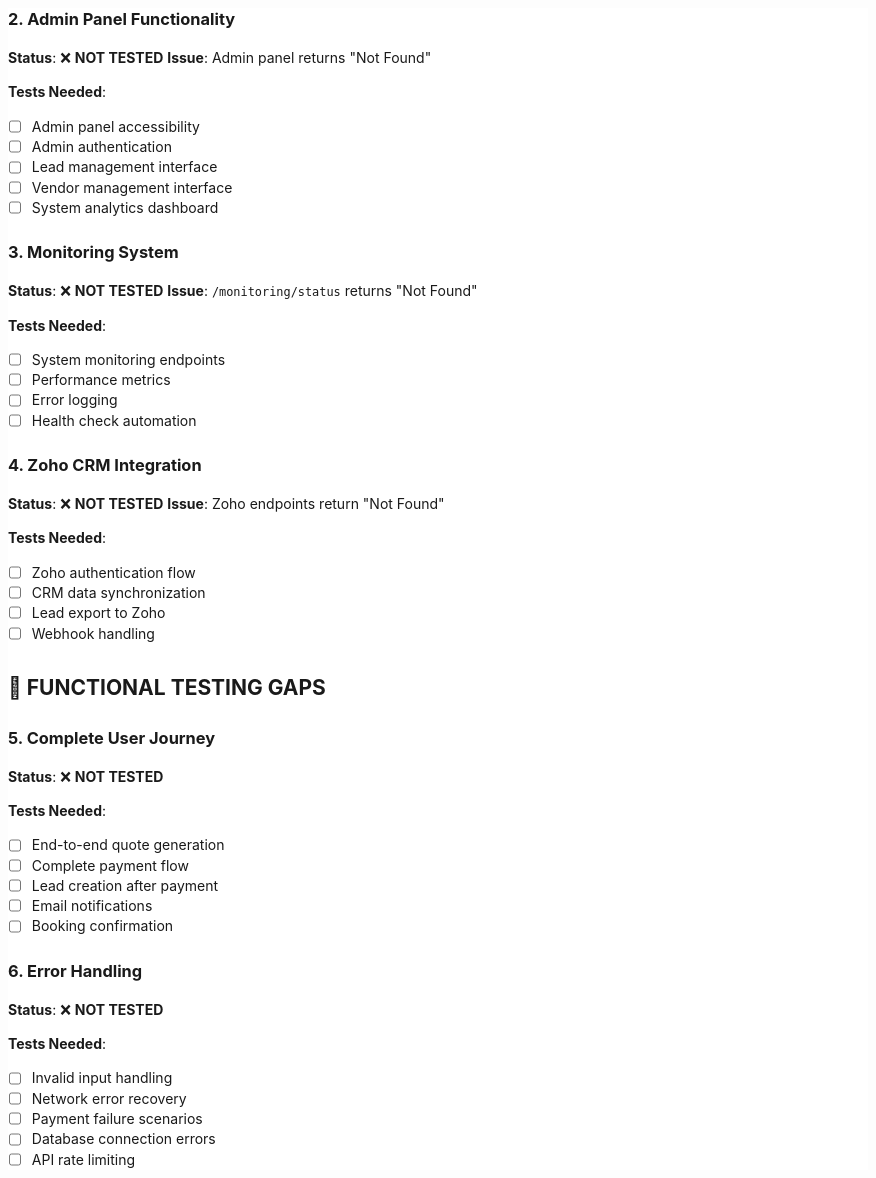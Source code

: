 ### **2. Admin Panel Functionality**
**Status**: ❌ **NOT TESTED**
**Issue**: Admin panel returns "Not Found"

**Tests Needed**:
- [ ] Admin panel accessibility
- [ ] Admin authentication
- [ ] Lead management interface
- [ ] Vendor management interface
- [ ] System analytics dashboard

### **3. Monitoring System**
**Status**: ❌ **NOT TESTED**
**Issue**: `/monitoring/status` returns "Not Found"

**Tests Needed**:
- [ ] System monitoring endpoints
- [ ] Performance metrics
- [ ] Error logging
- [ ] Health check automation

### **4. Zoho CRM Integration**
**Status**: ❌ **NOT TESTED**
**Issue**: Zoho endpoints return "Not Found"

**Tests Needed**:
- [ ] Zoho authentication flow
- [ ] CRM data synchronization
- [ ] Lead export to Zoho
- [ ] Webhook handling

## 🔧 **FUNCTIONAL TESTING GAPS**

### **5. Complete User Journey**
**Status**: ❌ **NOT TESTED**

**Tests Needed**:
- [ ] End-to-end quote generation
- [ ] Complete payment flow
- [ ] Lead creation after payment
- [ ] Email notifications
- [ ] Booking confirmation

### **6. Error Handling**
**Status**: ❌ **NOT TESTED**

**Tests Needed**:
- [ ] Invalid input handling
- [ ] Network error recovery
- [ ] Payment failure scenarios
- [ ] Database connection errors
- [ ] API rate limiting
